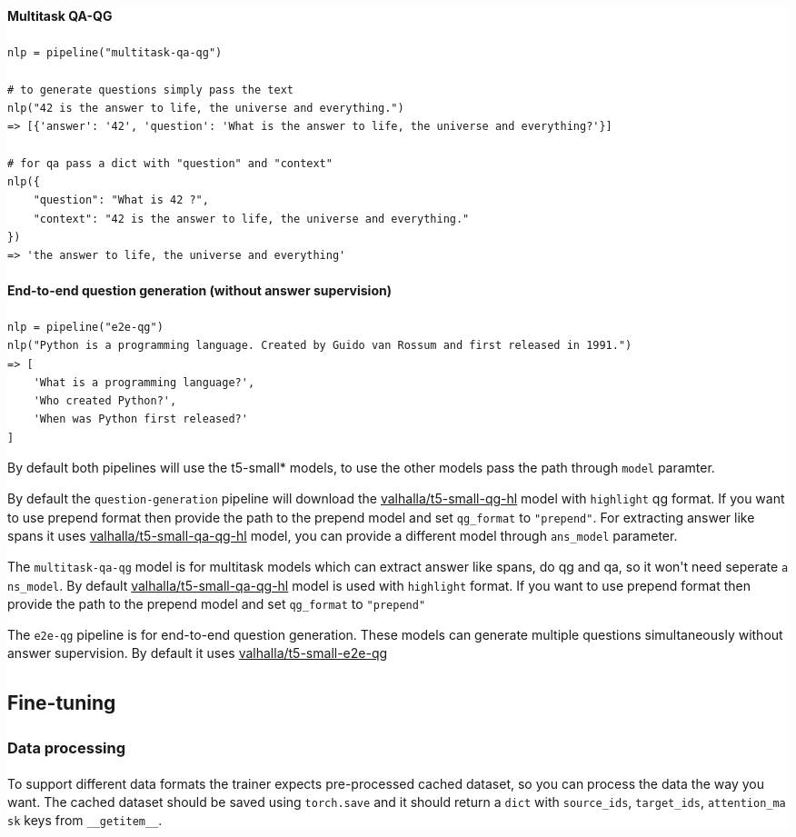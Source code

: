 #### Multitask QA-QG
```python3
nlp = pipeline("multitask-qa-qg")

# to generate questions simply pass the text
nlp("42 is the answer to life, the universe and everything.")
=> [{'answer': '42', 'question': 'What is the answer to life, the universe and everything?'}]

# for qa pass a dict with "question" and "context"
nlp({
    "question": "What is 42 ?",
    "context": "42 is the answer to life, the universe and everything."
})
=> 'the answer to life, the universe and everything'
```

#### End-to-end question generation (without answer supervision)
```python3
nlp = pipeline("e2e-qg")
nlp("Python is a programming language. Created by Guido van Rossum and first released in 1991.")
=> [
    'What is a programming language?',
    'Who created Python?',
    'When was Python first released?'
]
```

By default both pipelines will use the t5-small* models, to use the other models pass the path through `model` paramter.

By default the `question-generation` pipeline will download the [valhalla/t5-small-qg-hl](https://huggingface.co/valhalla/t5-small-qg-hl) model with `highlight` qg format. If you want to use prepend format then provide the path to the prepend model and set `qg_format` to `"prepend"`. For extracting answer like spans it uses [valhalla/t5-small-qa-qg-hl](https://huggingface.co/valhalla/t5-small-qa-qg-hl) model, you can provide a different model through `ans_model` parameter.

The `multitask-qa-qg` model is for multitask models which can extract answer like spans, do qg and qa, so it won't need seperate `ans_model`. By default [valhalla/t5-small-qa-qg-hl](https://huggingface.co/valhalla/t5-small-qa-qg-hl) model is used with `highlight` format. If you want to use prepend format then provide the path to the prepend model and set `qg_format` to `"prepend"`

The `e2e-qg` pipeline is for end-to-end question generation. These models can generate multiple questions simultaneously without answer supervision. By default it uses [valhalla/t5-small-e2e-qg](https://huggingface.co/valhalla/t5-small-e2e-qg)

## Fine-tuning

### Data processing 

To support different data formats the trainer expects pre-processed cached dataset, so you can process the data the way you want.
The cached dataset should be saved using `torch.save` and it should return a `dict` with `source_ids`, `target_ids`, `attention_mask` keys from `__getitem__`.
